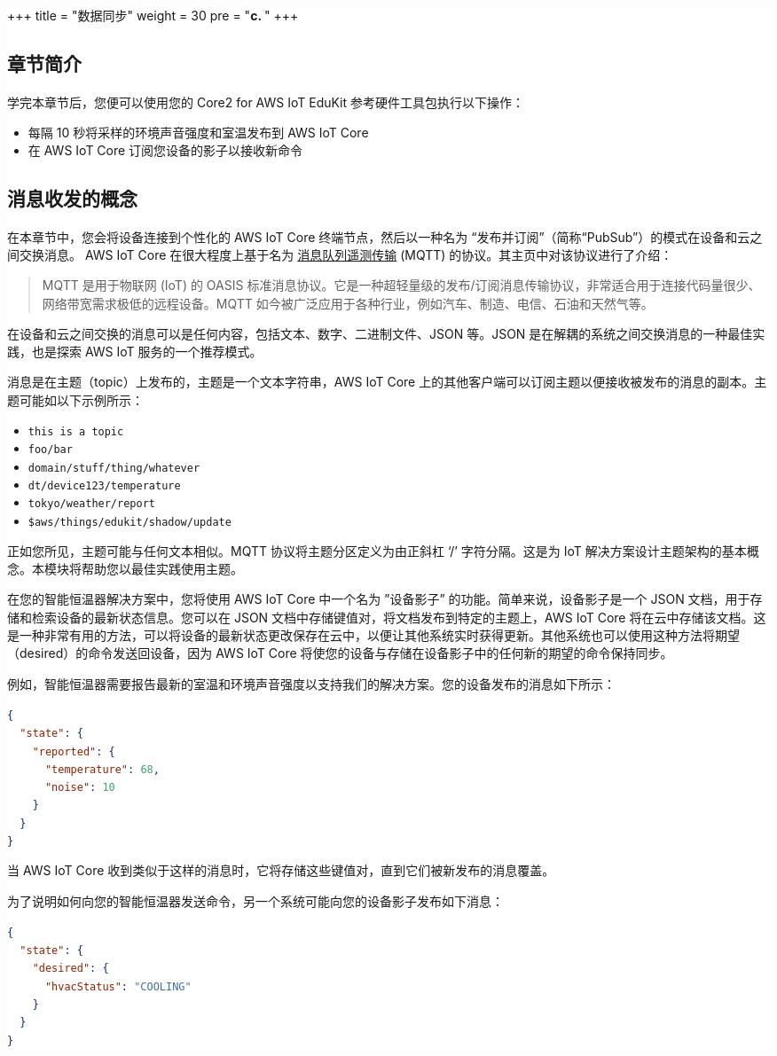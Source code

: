 +++
title = "数据同步"
weight = 30
pre = "<b>c. </b>"
+++

## 章节简介
学完本章节后，您便可以使用您的 Core2 for AWS IoT EduKit 参考硬件工具包执行以下操作：

* 每隔 10 秒将采样的环境声音强度和室温发布到 AWS IoT Core
* 在 AWS IoT Core 订阅您设备的影子以接收新命令

## 消息收发的概念
在本章节中，您会将设备连接到个性化的 AWS IoT Core 终端节点，然后以一种名为 “发布并订阅”（简称“PubSub”）的模式在设备和云之间交换消息。 AWS IoT Core 在很大程度上基于名为 [消息队列遥测传输](https://mqtt.org/) (MQTT) 的协议。其主页中对该协议进行了介绍：

> MQTT 是用于物联网 (IoT) 的 OASIS 标准消息协议。它是一种超轻量级的发布/订阅消息传输协议，非常适合用于连接代码量很少、网络带宽需求极低的远程设备。MQTT 如今被广泛应用于各种行业，例如汽车、制造、电信、石油和天然气等。 

在设备和云之间交换的消息可以是任何内容，包括文本、数字、二进制文件、JSON 等。JSON 是在解耦的系统之间交换消息的一种最佳实践，也是探索 AWS IoT 服务的一个推荐模式。

消息是在主题（topic）上发布的，主题是一个文本字符串，AWS IoT Core 上的其他客户端可以订阅主题以便接收被发布的消息的副本。主题可能如以下示例所示：

* `this is a topic`
* `foo/bar`
* `domain/stuff/thing/whatever`
* `dt/device123/temperature`
* `tokyo/weather/report`
* `$aws/things/edukit/shadow/update`

正如您所见，主题可能与任何文本相似。MQTT 协议将主题分区定义为由正斜杠 ‘/’ 字符分隔。这是为 IoT 解决方案设计主题架构的基本概念。本模块将帮助您以最佳实践使用主题。

在您的智能恒温器解决方案中，您将使用 AWS IoT Core 中一个名为 ”设备影子” 的功能。简单来说，设备影子是一个 JSON 文档，用于存储和检索设备的最新状态信息。您可以在 JSON 文档中存储键值对，将文档发布到特定的主题上，AWS IoT Core 将在云中存储该文档。这是一种非常有用的方法，可以将设备的最新状态更改保存在云中，以便让其他系统实时获得更新。其他系统也可以使用这种方法将期望（desired）的命令发送回设备，因为 AWS IoT Core 将使您的设备与存储在设备影子中的任何新的期望的命令保持同步。

例如，智能恒温器需要报告最新的室温和环境声音强度以支持我们的解决方案。您的设备发布的消息如下所示：

```JSON
{
  "state": {
    "reported": {
      "temperature": 68,
      "noise": 10
    }
  }
}
```

当 AWS IoT Core 收到类似于这样的消息时，它将存储这些键值对，直到它们被新发布的消息覆盖。

为了说明如何向您的智能恒温器发送命令，另一个系统可能向您的设备影子发布如下消息：

```JSON
{
  "state": {
    "desired": {
      "hvacStatus": "COOLING"
    }
  }
}
```
